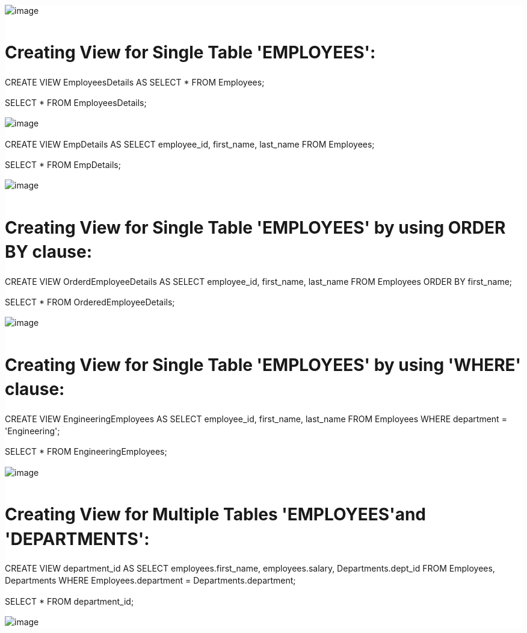 <img width="238" height="239" alt="image" src="https://github.com/user-attachments/assets/81ec5dcc-78f8-401a-ae9a-37fcb2001dfc" />

# Creating View for Single Table 'EMPLOYEES':
CREATE VIEW EmployeesDetails AS
SELECT * FROM Employees;

SELECT * FROM EmployeesDetails;


<img width="633" height="294" alt="image" src="https://github.com/user-attachments/assets/a84b535b-0044-41fe-829a-8a18b51b75b7" />


CREATE VIEW EmpDetails AS
SELECT employee_id, first_name, last_name FROM Employees;

SELECT * FROM EmpDetails;

<img width="302" height="280" alt="image" src="https://github.com/user-attachments/assets/8797c256-1a23-46b5-8a26-0ab0186aed13" />

# Creating View for Single Table 'EMPLOYEES' by using ORDER BY clause:
CREATE VIEW OrderdEmployeeDetails AS
SELECT employee_id, first_name, last_name FROM Employees
ORDER BY first_name;

SELECT * FROM OrderedEmployeeDetails;

<img width="311" height="277" alt="image" src="https://github.com/user-attachments/assets/d415f90c-f7a9-48e0-8d0e-2495eb1ba0c8" />

# Creating View for Single Table 'EMPLOYEES' by using 'WHERE' clause:
CREATE VIEW EngineeringEmployees AS
SELECT employee_id, first_name, last_name FROM Employees
WHERE department = 'Engineering';

SELECT * FROM EngineeringEmployees;

<img width="314" height="113" alt="image" src="https://github.com/user-attachments/assets/fcc13ee0-44e6-484a-97bf-6f6d8f7d196f" />

# Creating View for Multiple Tables 'EMPLOYEES'and 'DEPARTMENTS':
CREATE VIEW department_id AS
SELECT employees.first_name, employees.salary, Departments.dept_id
FROM Employees, Departments
WHERE Employees.department = Departments.department;

SELECT * FROM department_id;


<img width="259" height="374" alt="image" src="https://github.com/user-attachments/assets/19b3dd06-67d2-4d53-ac52-77a68a1e7d26" />

